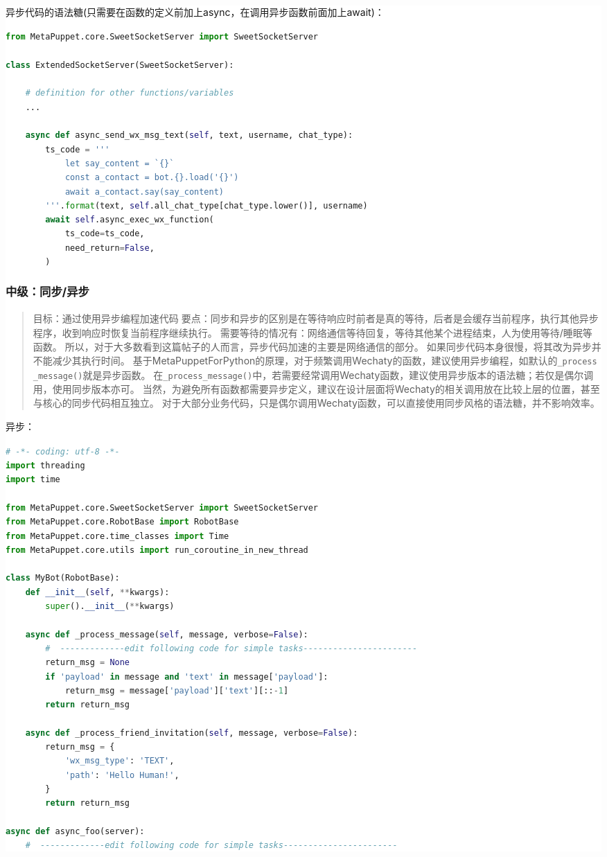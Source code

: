 异步代码的语法糖(只需要在函数的定义前加上async，在调用异步函数前面加上await)：

```python
from MetaPuppet.core.SweetSocketServer import SweetSocketServer

class ExtendedSocketServer(SweetSocketServer):

    # definition for other functions/variables
    ...

    async def async_send_wx_msg_text(self, text, username, chat_type):
        ts_code = '''
            let say_content = `{}`
            const a_contact = bot.{}.load('{}')
            await a_contact.say(say_content)
        '''.format(text, self.all_chat_type[chat_type.lower()], username)
        await self.async_exec_wx_function(
            ts_code=ts_code,
            need_return=False,
        )
```

### 中级：同步/异步

> 目标：通过使用异步编程加速代码
> 要点：同步和异步的区别是在等待响应时前者是真的等待，后者是会缓存当前程序，执行其他异步程序，收到响应时恢复当前程序继续执行。
需要等待的情况有：网络通信等待回复，等待其他某个进程结束，人为使用等待/睡眠等函数。
所以，对于大多数看到这篇帖子的人而言，异步代码加速的主要是网络通信的部分。
如果同步代码本身很慢，将其改为异步并不能减少其执行时间。
基于MetaPuppetForPython的原理，对于频繁调用Wechaty的函数，建议使用异步编程，如默认的`_process_message()`就是异步函数。
在`_process_message()`中，若需要经常调用Wechaty函数，建议使用异步版本的语法糖；若仅是偶尔调用，使用同步版本亦可。
当然，为避免所有函数都需要异步定义，建议在设计层面将Wechaty的相关调用放在比较上层的位置，甚至与核心的同步代码相互独立。
对于大部分业务代码，只是偶尔调用Wechaty函数，可以直接使用同步风格的语法糖，并不影响效率。

异步：

```python
# -*- coding: utf-8 -*-
import threading
import time

from MetaPuppet.core.SweetSocketServer import SweetSocketServer
from MetaPuppet.core.RobotBase import RobotBase
from MetaPuppet.core.time_classes import Time
from MetaPuppet.core.utils import run_coroutine_in_new_thread

class MyBot(RobotBase):
    def __init__(self, **kwargs):
        super().__init__(**kwargs)

    async def _process_message(self, message, verbose=False):
        #  -------------edit following code for simple tasks-----------------------
        return_msg = None
        if 'payload' in message and 'text' in message['payload']:
            return_msg = message['payload']['text'][::-1]
        return return_msg

    async def _process_friend_invitation(self, message, verbose=False):
        return_msg = {
            'wx_msg_type': 'TEXT',
            'path': 'Hello Human!',
        }
        return return_msg

async def async_foo(server):
    #  -------------edit following code for simple tasks-----------------------
```